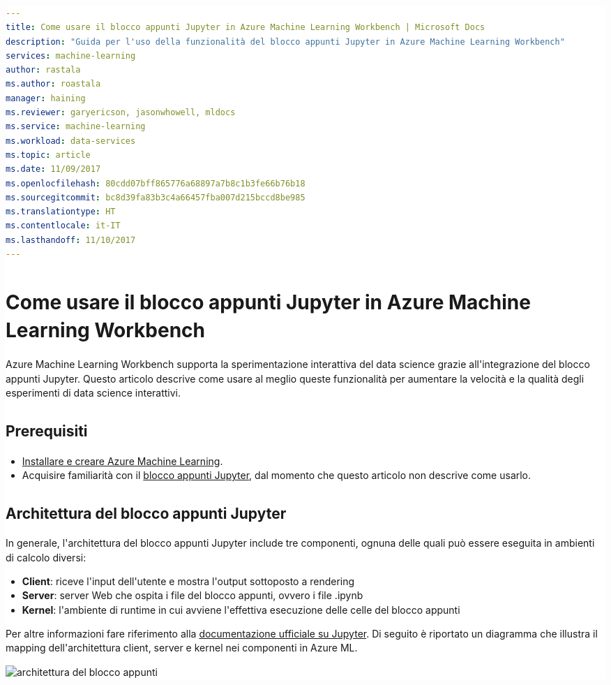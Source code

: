 ```yaml
---
title: Come usare il blocco appunti Jupyter in Azure Machine Learning Workbench | Microsoft Docs
description: "Guida per l'uso della funzionalità del blocco appunti Jupyter in Azure Machine Learning Workbench"
services: machine-learning
author: rastala
ms.author: roastala
manager: haining
ms.reviewer: garyericson, jasonwhowell, mldocs
ms.service: machine-learning
ms.workload: data-services
ms.topic: article
ms.date: 11/09/2017
ms.openlocfilehash: 80cdd07bff865776a68897a7b8c1b3fe66b76b18
ms.sourcegitcommit: bc8d39fa83b3c4a66457fba007d215bccd8be985
ms.translationtype: HT
ms.contentlocale: it-IT
ms.lasthandoff: 11/10/2017
---
```

# <a name="how-to-use-jupyter-notebook-in-azure-machine-learning-workbench"></a>Come usare il blocco appunti Jupyter in Azure Machine Learning Workbench

Azure Machine Learning Workbench supporta la sperimentazione interattiva del data science grazie all'integrazione del blocco appunti Jupyter. Questo articolo descrive come usare al meglio queste funzionalità per aumentare la velocità e la qualità degli esperimenti di data science interattivi.

## <a name="prerequisites"></a>Prerequisiti
- [Installare e creare Azure Machine Learning](/machine-learning/preview/quickstart-installation.md).
- Acquisire familiarità con il [blocco appunti Jupyter](http://jupyter.org/), dal momento che questo articolo non descrive come usarlo.

## <a name="jupyter-notebook-architecture"></a>Architettura del blocco appunti Jupyter
In generale, l'architettura del blocco appunti Jupyter include tre componenti, ognuna delle quali può essere eseguita in ambienti di calcolo diversi:

- **Client**: riceve l'input dell'utente e mostra l'output sottoposto a rendering
- **Server**: server Web che ospita i file del blocco appunti, ovvero i file .ipynb
- **Kernel**: l'ambiente di runtime in cui avviene l'effettiva esecuzione delle celle del blocco appunti

Per altre informazioni fare riferimento alla [documentazione ufficiale su Jupyter](http://jupyter.readthedocs.io/en/latest/architecture/how_jupyter_ipython_work.html). Di seguito è riportato un diagramma che illustra il mapping dell'architettura client, server e kernel nei componenti in Azure ML.

![architettura del blocco appunti](media/how-to-use-jupyter-notebooks/how-to-use-jupyter-notebooks-architecture.png)
